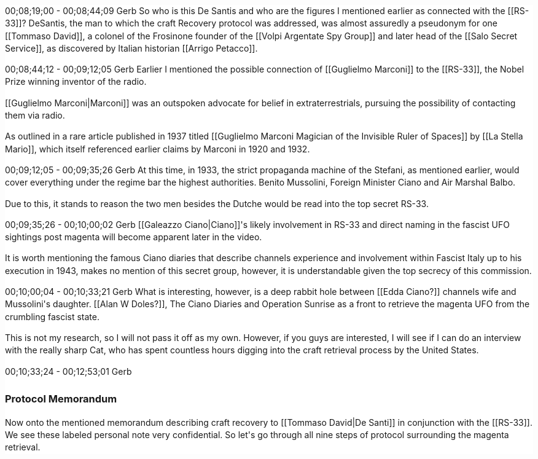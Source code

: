 00;08;19;00 - 00;08;44;09
Gerb
So who is this De Santis and who are the figures I mentioned earlier as connected with the [[RS-33]]? DeSantis, the man to which the craft Recovery protocol was addressed, was almost assuredly a pseudonym for one [[Tommaso David]], a colonel of the Frosinone founder of the [[Volpi Argentate Spy Group]] and later head of the [[Salo Secret Service]], as discovered by Italian historian [[Arrigo Petacco]].


00;08;44;12 - 00;09;12;05
Gerb
Earlier I mentioned the possible connection of [[Guglielmo Marconi]] to the [[RS-33]], the Nobel Prize winning inventor of the radio. 

[[Guglielmo Marconi|Marconi]] was an outspoken advocate for belief in extraterrestrials, pursuing the possibility of contacting them via radio. 

As outlined in a rare article published in 1937 titled [[Guglielmo Marconi Magician of the Invisible Ruler of Spaces]] by [[La Stella Mario]], which itself referenced earlier claims by Marconi in 1920 and 1932.

00;09;12;05 - 00;09;35;26
Gerb
At this time, in 1933, the strict propaganda machine of the Stefani, as mentioned earlier, would cover everything under the regime bar the highest authorities. Benito Mussolini, Foreign Minister Ciano and Air Marshal Balbo. 

Due to this, it stands to reason the two men besides the Dutche would be read into the top secret RS-33.

00;09;35;26 - 00;10;00;02
Gerb
[[Galeazzo Ciano|Ciano]]'s likely involvement in RS-33 and direct naming in the fascist UFO sightings post magenta will become apparent later in the video. 

It is worth mentioning the famous Ciano diaries that describe channels experience and involvement within Fascist Italy up to his execution in 1943, makes no mention of this secret group, however, it is understandable given the top secrecy of this commission.

00;10;00;04 - 00;10;33;21
Gerb
What is interesting, however, is a deep rabbit hole between [[Edda Ciano?]] channels wife and Mussolini's daughter. [[Alan W Doles?]], The Ciano Diaries and Operation Sunrise as a front to retrieve the magenta UFO from the crumbling fascist state. 

This is not my research, so I will not pass it off as my own. However, if you guys are interested, I will see if I can do an interview with the really sharp Cat, who has spent countless hours digging into the craft retrieval process by the United States.

00;10;33;24 - 00;12;53;01
Gerb
### Protocol Memorandum
Now onto the mentioned memorandum describing craft recovery to [[Tommaso David|De Santi]] in conjunction with the [[RS-33]]. We see these labeled personal note very confidential. So let's go through all nine steps of protocol surrounding the magenta retrieval. 
